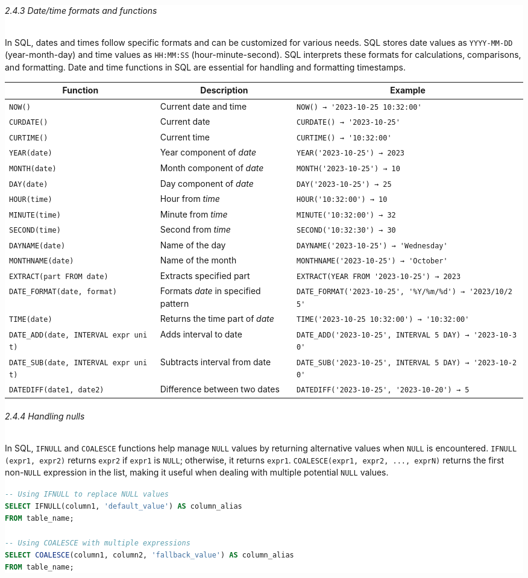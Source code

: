 ###### 2.4.3 Date/time formats and functions

In SQL, dates and times follow specific formats and can be customized for various needs. SQL stores date values as `YYYY-MM-DD` (year-month-day) and time values as `HH:MM:SS` (hour-minute-second). SQL interprets these formats for calculations, comparisons, and formatting. Date and time functions in SQL are essential for handling and formatting timestamps.

| **Function**                         | **Description**                     | **Example**                                             |
| ------------------------------------ | ----------------------------------- | ------------------------------------------------------- |
| `NOW()`                              | Current date and time               | `NOW() → '2023-10-25 10:32:00'`                         |
| `CURDATE()`                          | Current date                        | `CURDATE() → '2023-10-25'`                              |
| `CURTIME()`                          | Current time                        | `CURTIME() → '10:32:00'`                                |
| `YEAR(date)`                         | Year component of *date*            | `YEAR('2023-10-25') → 2023`                             |
| `MONTH(date)`                        | Month component of *date*           | `MONTH('2023-10-25') → 10`                              |
| `DAY(date)`                          | Day component of *date*             | `DAY('2023-10-25') → 25`                                |
| `HOUR(time)`                         | Hour from *time*                    | `HOUR('10:32:00') → 10`                                 |
| `MINUTE(time)`                       | Minute from *time*                  | `MINUTE('10:32:00') → 32`                               |
| `SECOND(time)`                       | Second from *time*                  | `SECOND('10:32:30') → 30`                               |
| `DAYNAME(date)`                      | Name of the day                     | `DAYNAME('2023-10-25') → 'Wednesday'`                   |
| `MONTHNAME(date)`                    | Name of the month                   | `MONTHNAME('2023-10-25') → 'October'`                   |
| `EXTRACT(part FROM date)`            | Extracts specified part             | `EXTRACT(YEAR FROM '2023-10-25') → 2023`                |
| `DATE_FORMAT(date, format)`          | Formats *date* in specified pattern | `DATE_FORMAT('2023-10-25', '%Y/%m/%d') → '2023/10/25'`  |
| `TIME(date)`                         | Returns the time part of *date*     | `TIME('2023-10-25 10:32:00') → '10:32:00'`              |
| `DATE_ADD(date, INTERVAL expr unit)` | Adds interval to date               | `DATE_ADD('2023-10-25', INTERVAL 5 DAY) → '2023-10-30'` |
| `DATE_SUB(date, INTERVAL expr unit)` | Subtracts interval from date        | `DATE_SUB('2023-10-25', INTERVAL 5 DAY) → '2023-10-20'` |
| `DATEDIFF(date1, date2)`             | Difference between two dates        | `DATEDIFF('2023-10-25', '2023-10-20') → 5`              |

###### 2.4.4 Handling nulls

In SQL, `IFNULL` and `COALESCE` functions help manage `NULL` values by returning alternative values when `NULL` is encountered. `IFNULL(expr1, expr2)` returns `expr2` if `expr1` is `NULL`; otherwise, it returns `expr1`. `COALESCE(expr1, expr2, ..., exprN)` returns the first non-`NULL` expression in the list, making it useful when dealing with multiple potential `NULL` values.

```sql
-- Using IFNULL to replace NULL values
SELECT IFNULL(column1, 'default_value') AS column_alias
FROM table_name;

-- Using COALESCE with multiple expressions
SELECT COALESCE(column1, column2, 'fallback_value') AS column_alias
FROM table_name;
```
